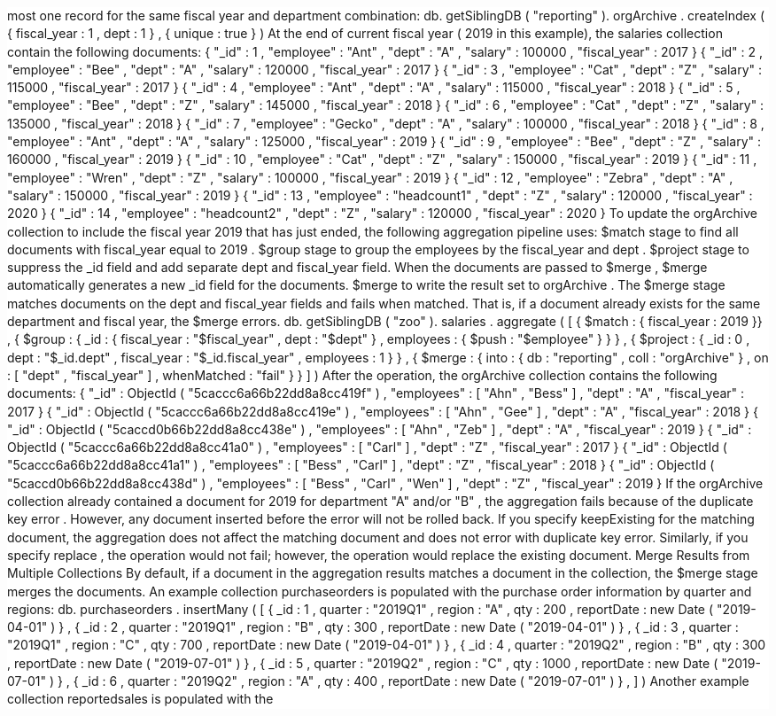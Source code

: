 most one record for the same fiscal year and department combination: db. getSiblingDB ( "reporting" ). orgArchive . createIndex ( { fiscal_year : 1 , dept : 1 } , { unique : true } ) At the end of current fiscal year ( 2019 in this example), the salaries collection contain the following documents: { "_id" : 1 , "employee" : "Ant" , "dept" : "A" , "salary" : 100000 , "fiscal_year" : 2017 } { "_id" : 2 , "employee" : "Bee" , "dept" : "A" , "salary" : 120000 , "fiscal_year" : 2017 } { "_id" : 3 , "employee" : "Cat" , "dept" : "Z" , "salary" : 115000 , "fiscal_year" : 2017 } { "_id" : 4 , "employee" : "Ant" , "dept" : "A" , "salary" : 115000 , "fiscal_year" : 2018 } { "_id" : 5 , "employee" : "Bee" , "dept" : "Z" , "salary" : 145000 , "fiscal_year" : 2018 } { "_id" : 6 , "employee" : "Cat" , "dept" : "Z" , "salary" : 135000 , "fiscal_year" : 2018 } { "_id" : 7 , "employee" : "Gecko" , "dept" : "A" , "salary" : 100000 , "fiscal_year" : 2018 } { "_id" : 8 , "employee" : "Ant" , "dept" : "A" , "salary" : 125000 , "fiscal_year" : 2019 } { "_id" : 9 , "employee" : "Bee" , "dept" : "Z" , "salary" : 160000 , "fiscal_year" : 2019 } { "_id" : 10 , "employee" : "Cat" , "dept" : "Z" , "salary" : 150000 , "fiscal_year" : 2019 } { "_id" : 11 , "employee" : "Wren" , "dept" : "Z" , "salary" : 100000 , "fiscal_year" : 2019 } { "_id" : 12 , "employee" : "Zebra" , "dept" : "A" , "salary" : 150000 , "fiscal_year" : 2019 } { "_id" : 13 , "employee" : "headcount1" , "dept" : "Z" , "salary" : 120000 , "fiscal_year" : 2020 } { "_id" : 14 , "employee" : "headcount2" , "dept" : "Z" , "salary" : 120000 , "fiscal_year" : 2020 } To update the orgArchive collection to include the fiscal
year 2019 that has just ended, the following aggregation pipeline
uses: $match stage to find all documents with fiscal_year equal to 2019 . $group stage to group the employees by the fiscal_year and dept . $project stage to suppress the _id field and add
separate dept and fiscal_year field. When the documents
are passed to $merge , $merge automatically
generates a new _id field for the documents. $merge to write the result set to orgArchive . The $merge stage matches documents on the dept and fiscal_year fields and fails when matched. That is, if a document already exists for the same
department and fiscal year, the $merge errors. db. getSiblingDB ( "zoo" ). salaries . aggregate ( [ { $match : { fiscal_year : 2019 }} , { $group : { _id : { fiscal_year : "$fiscal_year" , dept : "$dept" } , employees : { $push : "$employee" } } } , { $project : { _id : 0 , dept : "$_id.dept" , fiscal_year : "$_id.fiscal_year" , employees : 1 } } , { $merge : { into : { db : "reporting" , coll : "orgArchive" } , on : [ "dept" , "fiscal_year" ] , whenMatched : "fail" } } ] ) After the operation, the orgArchive collection contains the following
documents: { "_id" : ObjectId ( "5caccc6a66b22dd8a8cc419f" ) , "employees" : [ "Ahn" , "Bess" ] , "dept" : "A" , "fiscal_year" : 2017 } { "_id" : ObjectId ( "5caccc6a66b22dd8a8cc419e" ) , "employees" : [ "Ahn" , "Gee" ] , "dept" : "A" , "fiscal_year" : 2018 } { "_id" : ObjectId ( "5caccd0b66b22dd8a8cc438e" ) , "employees" : [ "Ahn" , "Zeb" ] , "dept" : "A" , "fiscal_year" : 2019 } { "_id" : ObjectId ( "5caccc6a66b22dd8a8cc41a0" ) , "employees" : [ "Carl" ] , "dept" : "Z" , "fiscal_year" : 2017 } { "_id" : ObjectId ( "5caccc6a66b22dd8a8cc41a1" ) , "employees" : [ "Bess" , "Carl" ] , "dept" : "Z" , "fiscal_year" : 2018 } { "_id" : ObjectId ( "5caccd0b66b22dd8a8cc438d" ) , "employees" : [ "Bess" , "Carl" , "Wen" ] , "dept" : "Z" , "fiscal_year" : 2019 } If the orgArchive collection already contained a document for
2019 for department "A" and/or "B" , the aggregation fails because of the duplicate key error . However, any document inserted
before the error will not be rolled back. If you specify keepExisting for the matching document, the
aggregation does not affect the matching document and does not error
with duplicate key error. Similarly, if you specify replace , the
operation would not fail; however, the operation would replace the
existing document. Merge Results from Multiple Collections By default, if a document in the aggregation results matches a
document in the collection, the $merge stage merges the documents. An example collection purchaseorders is populated with the
purchase order information by quarter and regions: db. purchaseorders . insertMany ( [ { _id : 1 , quarter : "2019Q1" , region : "A" , qty : 200 , reportDate : new Date ( "2019-04-01" ) } , { _id : 2 , quarter : "2019Q1" , region : "B" , qty : 300 , reportDate : new Date ( "2019-04-01" ) } , { _id : 3 , quarter : "2019Q1" , region : "C" , qty : 700 , reportDate : new Date ( "2019-04-01" ) } , { _id : 4 , quarter : "2019Q2" , region : "B" , qty : 300 , reportDate : new Date ( "2019-07-01" ) } , { _id : 5 , quarter : "2019Q2" , region : "C" , qty : 1000 , reportDate : new Date ( "2019-07-01" ) } , { _id : 6 , quarter : "2019Q2" , region : "A" , qty : 400 , reportDate : new Date ( "2019-07-01" ) } , ] ) Another example collection reportedsales is populated with the